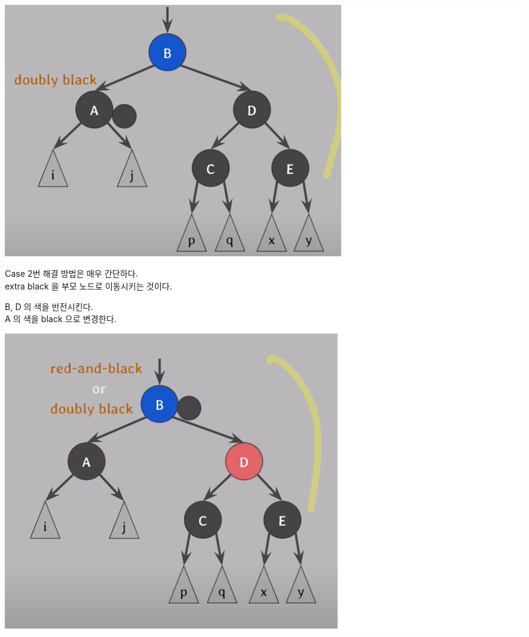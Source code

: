 ![img_3.png](image/img_34.png)

Case 2번 해결 방법은 매우 간단하다.  
extra black 을 부모 노드로 이동시키는 것이다.

B, D 의 색을 반전시킨다.  
A 의 색을 black 으로 변경한다.

![img_4.png](image/img_35.png)
